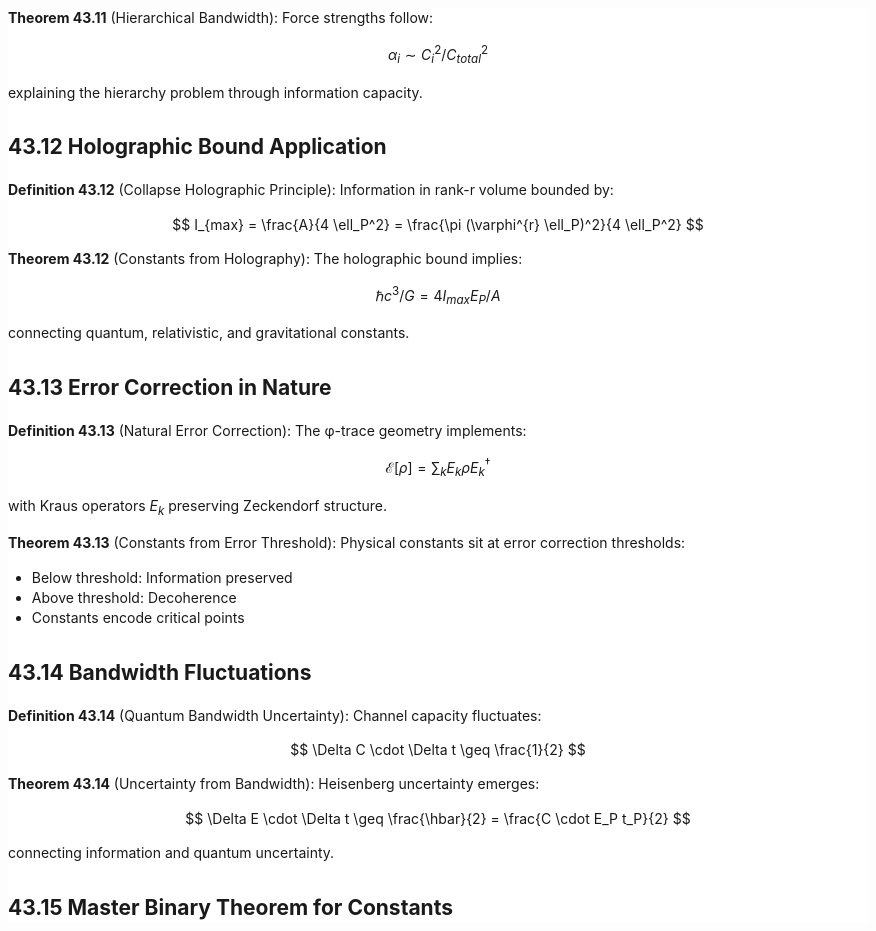 **Theorem 43.11** (Hierarchical Bandwidth): Force strengths follow:

$$
\alpha_i \sim C_i^2 / C_{total}^2
$$

explaining the hierarchy problem through information capacity.

## 43.12 Holographic Bound Application

**Definition 43.12** (Collapse Holographic Principle): Information in rank-r volume bounded by:

$$
I_{max} = \frac{A}{4 \ell_P^2} = \frac{\pi (\varphi^{r} \ell_P)^2}{4 \ell_P^2}
$$

**Theorem 43.12** (Constants from Holography): The holographic bound implies:

$$
\hbar c^3 / G = 4 I_{max} E_P / A
$$

connecting quantum, relativistic, and gravitational constants.

## 43.13 Error Correction in Nature

**Definition 43.13** (Natural Error Correction): The φ-trace geometry implements:

$$
\mathcal{E}[\rho] = \sum_k E_k \rho E_k^\dagger
$$

with Kraus operators $E_k$ preserving Zeckendorf structure.

**Theorem 43.13** (Constants from Error Threshold): Physical constants sit at error correction thresholds:
- Below threshold: Information preserved
- Above threshold: Decoherence
- Constants encode critical points

## 43.14 Bandwidth Fluctuations

**Definition 43.14** (Quantum Bandwidth Uncertainty): Channel capacity fluctuates:

$$
\Delta C \cdot \Delta t \geq \frac{1}{2}
$$

**Theorem 43.14** (Uncertainty from Bandwidth): Heisenberg uncertainty emerges:

$$
\Delta E \cdot \Delta t \geq \frac{\hbar}{2} = \frac{C \cdot E_P t_P}{2}
$$

connecting information and quantum uncertainty.

## 43.15 Master Binary Theorem for Constants
